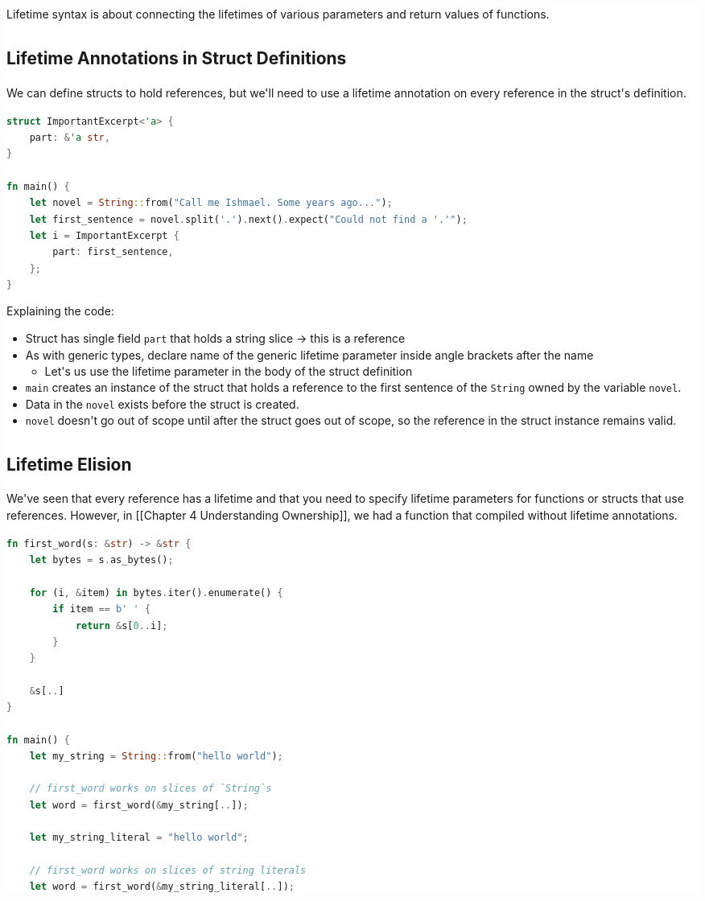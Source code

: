 
Lifetime syntax is about connecting the lifetimes of various parameters and return values of functions.



## Lifetime Annotations in Struct Definitions

We can define structs to hold references, but we'll need to use a lifetime annotation on every reference in the struct's definition.

```rust
struct ImportantExcerpt<'a> {
    part: &'a str,
}

fn main() {
    let novel = String::from("Call me Ishmael. Some years ago...");
    let first_sentence = novel.split('.').next().expect("Could not find a '.'");
    let i = ImportantExcerpt {
        part: first_sentence,
    };
}

```

Explaining the code:
- Struct has single field `part` that holds a string slice -> this is a reference
- As with generic types, declare name of the generic lifetime parameter inside angle brackets after the name
	- Let's us use the lifetime parameter in the body of the struct definition
- `main` creates an instance of the struct that holds a reference to the first sentence of the `String` owned by the variable `novel`. 
- Data in the `novel` exists before the struct is created. 
- `novel` doesn't go out of scope until after the struct goes out of scope, so the reference in the struct instance remains valid. 



## Lifetime Elision
We've seen that every reference has a lifetime and that you need to specify lifetime parameters for functions or structs that use references. However, in [[Chapter 4 Understanding Ownership]], we had a function that compiled without lifetime annotations.

```rust
fn first_word(s: &str) -> &str {
    let bytes = s.as_bytes();

    for (i, &item) in bytes.iter().enumerate() {
        if item == b' ' {
            return &s[0..i];
        }
    }

    &s[..]
}

fn main() {
    let my_string = String::from("hello world");

    // first_word works on slices of `String`s
    let word = first_word(&my_string[..]);

    let my_string_literal = "hello world";

    // first_word works on slices of string literals
    let word = first_word(&my_string_literal[..]);
```
